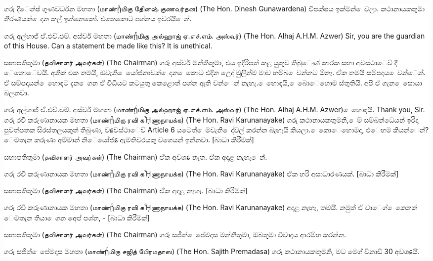 ගරු දිෙන්ෂ් ගුණවර්ධන මහතා (மாண்ᾗமிகு திேனஷ் குணவர்தன) (The Hon. Dinesh Gunawardena) විපක්ෂය ඉක්මන් ෙවලා. කථානායකතුමා තීරණයක් ෙදන කල් ඉන්නෙකෝ. එතෙකොට පශ්නය ඉවරයි ෙන්.

ගරු අල්හාජ් ඒ.එච්.එම්. අස්වර් මහතා (மாண்ᾗமிகு அல்ஹாஜ் ஏ.எச்.எம். அஸ்வர்) (The Hon. Alhaj A.H.M. Azwer) Sir, you are the guardian of this House. Can a statement be made like this? It is unethical.

සභාපතිතුමා (தவிசாளர் அவர்கள்) (The Chairman) ගරු අස්වර් මන්තීතුමා, එය ඉදිරිපත් කළ යුතුව තිබුෙණ් කාරක සභා අවස්ථාෙව් දී ෙනොෙවයි. අනික් එක තමයි, ඔවැනි ෙයෝජනාවක් ෙදන ෙකොට එදින උෙද් මුලින්ම මාව හම්බ ෙවන්නට ඕනෑ. ඒක තමයි සම්පදාය ෙවන්ෙන්. ඒ සම්පදායන් ෙහොඳට දැන ෙගන ඒ විධියට කටයුතු කෙළොත් පශ්න ඇති වන්ෙන් නැහැ. ෙහොඳයි, ෙබොෙහොම ස්තුතියි. අපි ඒ ගැන ෙසොයා බලනවා.

ගරු අල්හාජ් ඒ.එච්.එම්. අස්වර් මහතා (மாண்ᾗமிகு அல்ஹாஜ் ஏ.எச்.எம். அஸ்வர்) (The Hon. Alhaj A.H.M. Azwer) ෙහොඳයි. Thank you, Sir. ගරු රවි කරුණානායක මහතා (மாண்ᾗமிகு ரவி கᾞணாநாயக்க) (The Hon. Ravi Karunanayake) ගරු කථානායකතුමනි, ෙම් සම්බන්ධෙයන් ඉරිදා පුවත්පතක සිරස්තලයකුත් තිබුණා, වɕවස්ථාෙව් Article 6 යටෙත් ෙමවැනි ෙද්වල් කරන්න බැහැයි කියලා. ෙකොෙහොමද, එෙහම කියන්ෙන්? ෙමතැන කරුණා අම්මාන් නිෙයෝජɕ ඇමතිවරයකු වශෙයන් ඉන්නවා. [බාධා කිරීමක්]

සභාපතිතුමා (தவிசாளர் அவர்கள்) (The Chairman) ඒක අවශɕ නැත. ඒක අදාළ නැහැ ෙන්.

ගරු රවි කරුණානායක මහතා (மாண்ᾗமிகு ரவி கᾞணாநாயக்க) (The Hon. Ravi Karunanayake) ඒක හරි අසාධාරණයක්. [බාධා කිරීමක්]

සභාපතිතුමා (தவிசாளர் அவர்கள்) (The Chairman) ඒක අදාළ නැහැ. [බාධා කිරීමක්]

ගරු රවි කරුණානායක මහතා (மாண்ᾗமிகு ரவி கᾞணாநாயக்க) (The Hon. Ravi Karunanayake) අදාළ නැහැ, තමයි. නමුත් ඒ වාෙග් ෙකෙනක් ෙමතැන තියා ෙගන අෙප් පශ්න, - [බාධා කිරීමක්]

සභාපතිතුමා (தவிசாளர் அவர்கள்) (The Chairman) ගරු සජිත් ෙපේමදාස මන්තීතුමා, ඔබතුමා විවාදය ආරම්භ කරන්න.

ගරු සජිත් ෙපේමදාස මහතා (மாண்ᾗமிகு சஜித் பிேரமதாஸ) (The Hon. Sajith Premadasa) ගරු කථානායකතුමනි, මට මෙග් විනාඩි 30 අවශɕයි.

